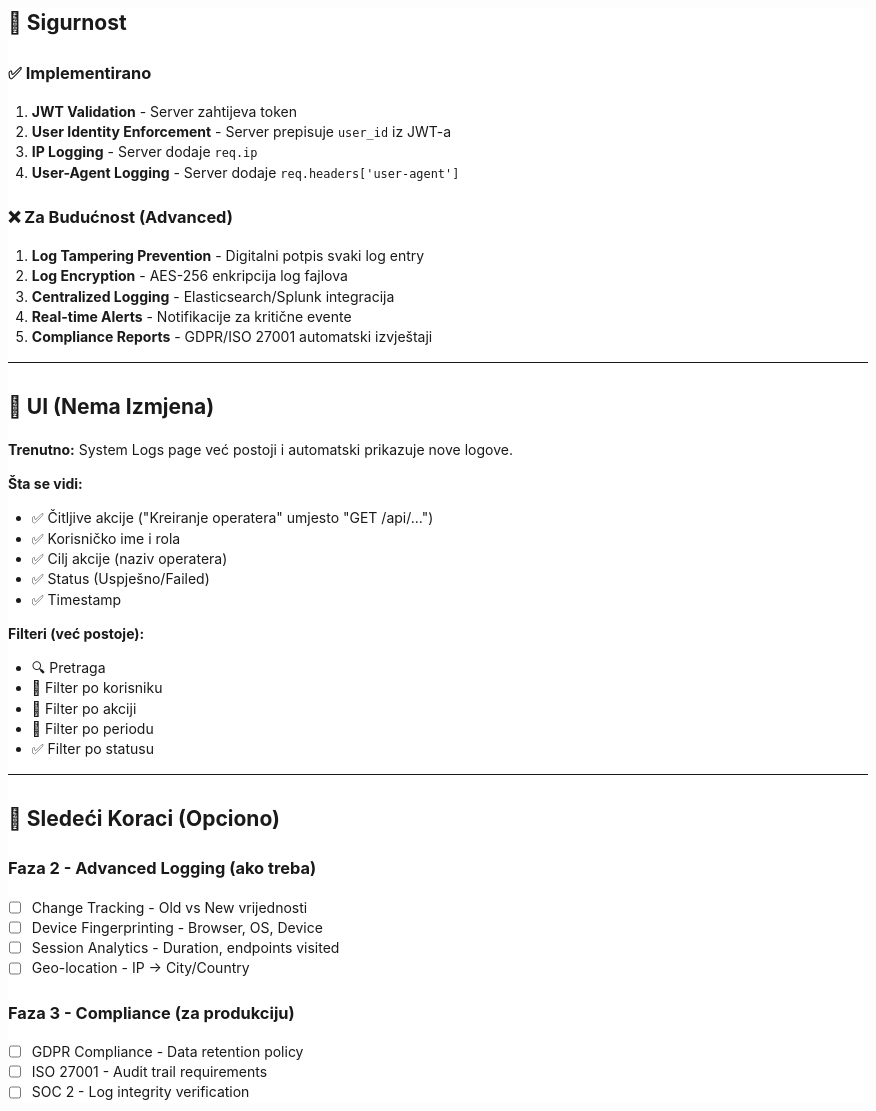 ## 🔐 Sigurnost

### **✅ Implementirano**
1. **JWT Validation** - Server zahtijeva token
2. **User Identity Enforcement** - Server prepisuje `user_id` iz JWT-a
3. **IP Logging** - Server dodaje `req.ip`
4. **User-Agent Logging** - Server dodaje `req.headers['user-agent']`

### **❌ Za Budućnost (Advanced)**
1. **Log Tampering Prevention** - Digitalni potpis svaki log entry
2. **Log Encryption** - AES-256 enkripcija log fajlova
3. **Centralized Logging** - Elasticsearch/Splunk integracija
4. **Real-time Alerts** - Notifikacije za kritične evente
5. **Compliance Reports** - GDPR/ISO 27001 automatski izvještaji

---

## 🎨 UI (Nema Izmjena)

**Trenutno:** System Logs page već postoji i automatski prikazuje nove logove.

**Šta se vidi:**
- ✅ Čitljive akcije ("Kreiranje operatera" umjesto "GET /api/...")
- ✅ Korisničko ime i rola
- ✅ Cilj akcije (naziv operatera)
- ✅ Status (Uspješno/Failed)
- ✅ Timestamp

**Filteri (već postoje):**
- 🔍 Pretraga
- 👤 Filter po korisniku
- 🎯 Filter po akciji
- 📅 Filter po periodu
- ✅ Filter po statusu

---

## 📝 Sledeći Koraci (Opciono)

### **Faza 2 - Advanced Logging** (ako treba)
- [ ] Change Tracking - Old vs New vrijednosti
- [ ] Device Fingerprinting - Browser, OS, Device
- [ ] Session Analytics - Duration, endpoints visited
- [ ] Geo-location - IP → City/Country

### **Faza 3 - Compliance** (za produkciju)
- [ ] GDPR Compliance - Data retention policy
- [ ] ISO 27001 - Audit trail requirements
- [ ] SOC 2 - Log integrity verification
